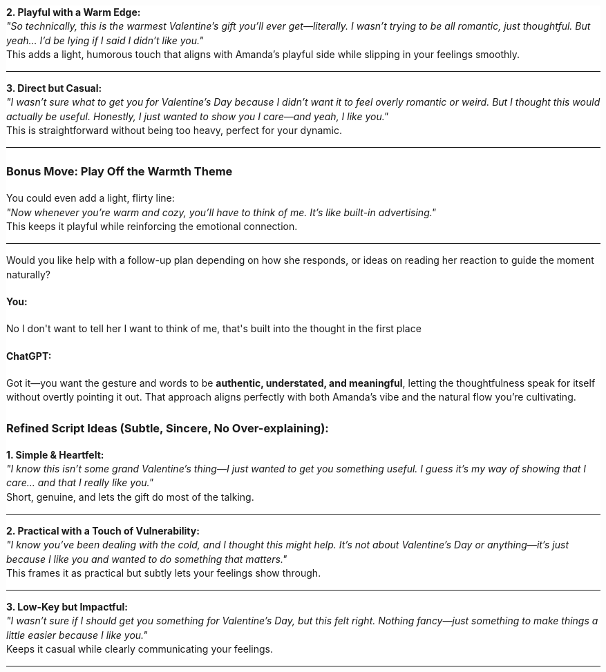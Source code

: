 
**2. Playful with a Warm Edge:**\
*"So technically, this is the warmest Valentine’s gift you’ll ever get—literally. I wasn’t trying to be all romantic, just thoughtful. But yeah… I’d be lying if I said I didn’t like you."*\
This adds a light, humorous touch that aligns with Amanda’s playful side while slipping in your feelings smoothly.

---

**3. Direct but Casual:**\
*"I wasn’t sure what to get you for Valentine’s Day because I didn’t want it to feel overly romantic or weird. But I thought this would actually be useful. Honestly, I just wanted to show you I care—and yeah, I like you."*\
This is straightforward without being too heavy, perfect for your dynamic.

---

### **Bonus Move: Play Off the Warmth Theme**

You could even add a light, flirty line:\
*"Now whenever you’re warm and cozy, you’ll have to think of me. It’s like built-in advertising."*\
This keeps it playful while reinforcing the emotional connection.

---

Would you like help with a follow-up plan depending on how she responds, or ideas on reading her reaction to guide the moment naturally?


#### You:
No I don't want to tell her I want to think of me, that's built into the thought in the first place

#### ChatGPT:
Got it—you want the gesture and words to be **authentic, understated, and meaningful**, letting the thoughtfulness speak for itself without overtly pointing it out. That approach aligns perfectly with both Amanda’s vibe and the natural flow you’re cultivating.

### **Refined Script Ideas (Subtle, Sincere, No Over-explaining):**

**1. Simple & Heartfelt:**\
*"I know this isn’t some grand Valentine’s thing—I just wanted to get you something useful. I guess it’s my way of showing that I care… and that I really like you."*\
Short, genuine, and lets the gift do most of the talking.

---

**2. Practical with a Touch of Vulnerability:**\
*"I know you’ve been dealing with the cold, and I thought this might help. It’s not about Valentine’s Day or anything—it’s just because I like you and wanted to do something that matters."*\
This frames it as practical but subtly lets your feelings show through.

---

**3. Low-Key but Impactful:**\
*"I wasn’t sure if I should get you something for Valentine’s Day, but this felt right. Nothing fancy—just something to make things a little easier because I like you."*\
Keeps it casual while clearly communicating your feelings.

---